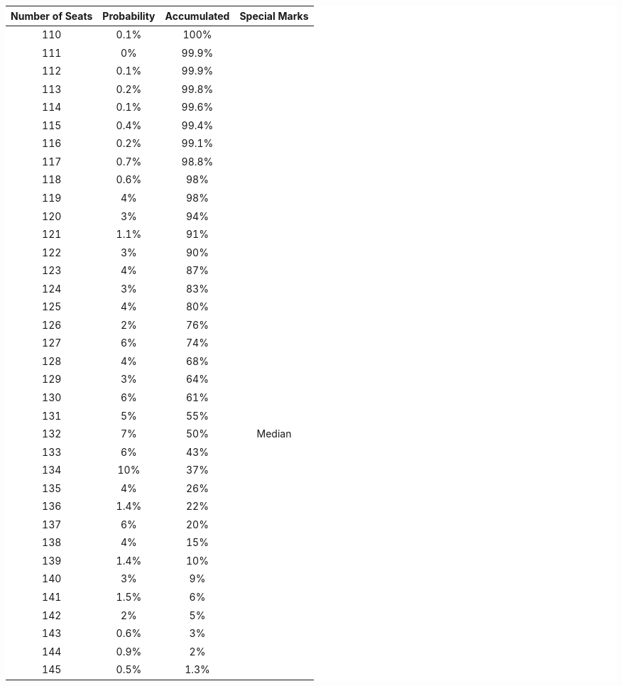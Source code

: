| Number of Seats | Probability | Accumulated | Special Marks |
|:---------------:|:-----------:|:-----------:|:-------------:|
| 110 | 0.1% | 100% |  |
| 111 | 0% | 99.9% |  |
| 112 | 0.1% | 99.9% |  |
| 113 | 0.2% | 99.8% |  |
| 114 | 0.1% | 99.6% |  |
| 115 | 0.4% | 99.4% |  |
| 116 | 0.2% | 99.1% |  |
| 117 | 0.7% | 98.8% |  |
| 118 | 0.6% | 98% |  |
| 119 | 4% | 98% |  |
| 120 | 3% | 94% |  |
| 121 | 1.1% | 91% |  |
| 122 | 3% | 90% |  |
| 123 | 4% | 87% |  |
| 124 | 3% | 83% |  |
| 125 | 4% | 80% |  |
| 126 | 2% | 76% |  |
| 127 | 6% | 74% |  |
| 128 | 4% | 68% |  |
| 129 | 3% | 64% |  |
| 130 | 6% | 61% |  |
| 131 | 5% | 55% |  |
| 132 | 7% | 50% | Median |
| 133 | 6% | 43% |  |
| 134 | 10% | 37% |  |
| 135 | 4% | 26% |  |
| 136 | 1.4% | 22% |  |
| 137 | 6% | 20% |  |
| 138 | 4% | 15% |  |
| 139 | 1.4% | 10% |  |
| 140 | 3% | 9% |  |
| 141 | 1.5% | 6% |  |
| 142 | 2% | 5% |  |
| 143 | 0.6% | 3% |  |
| 144 | 0.9% | 2% |  |
| 145 | 0.5% | 1.3% |  |